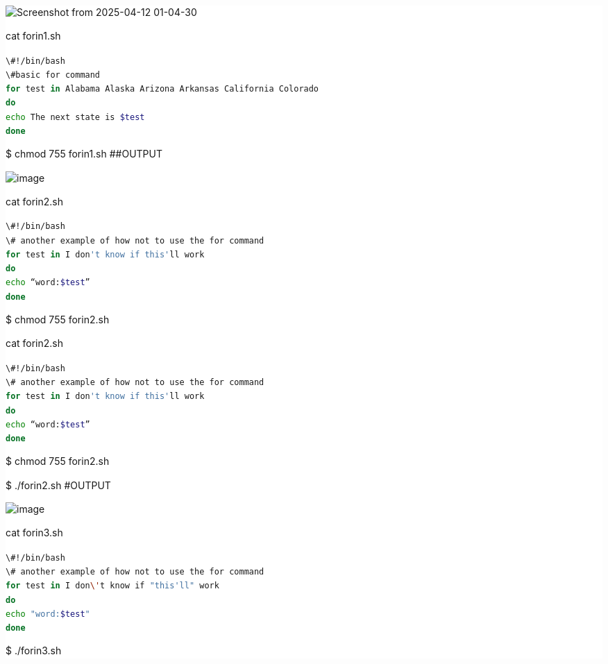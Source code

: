 ![Screenshot from 2025-04-12 01-04-30](https://github.com/user-attachments/assets/adea169a-fc23-4965-8121-364117dcfe67)

 
cat forin1.sh 
```bash
\#!/bin/bash
\#basic for command
for test in Alabama Alaska Arizona Arkansas California Colorado
do
echo The next state is $test
done
 ```
 
$ chmod 755 forin1.sh
##OUTPUT


 ![image](https://github.com/user-attachments/assets/50aed5d3-e65b-48b9-b4f3-e81ca61a1ead)

 
cat forin2.sh 
```bash
\#!/bin/bash
\# another example of how not to use the for command
for test in I don't know if this'll work
do
echo “word:$test”
done
 ```
 
$ chmod 755 forin2.sh
 
cat forin2.sh 
```bash
\#!/bin/bash
\# another example of how not to use the for command
for test in I don't know if this'll work
do
echo “word:$test”
done
```
$ chmod 755 forin2.sh
 
$ ./forin2.sh 
#OUTPUT

 ![image](https://github.com/user-attachments/assets/7fd1e62b-9828-4df9-b22e-809be92fb2e2)

cat forin3.sh 
```bash
\#!/bin/bash
\# another example of how not to use the for command
for test in I don\'t know if "this'll" work
do
echo "word:$test"
done
```
$ ./forin3.sh 
 